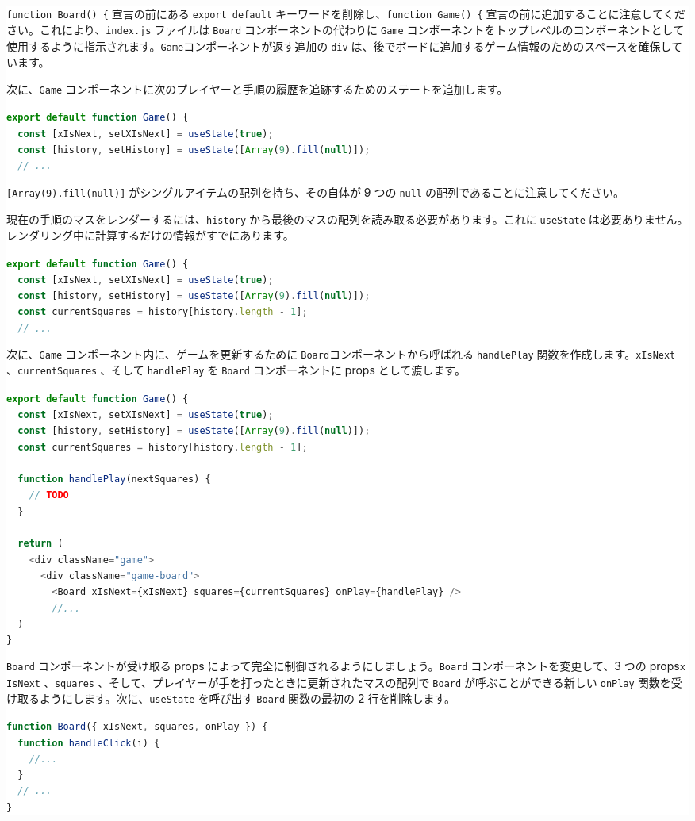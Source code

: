`function Board() {` 宣言の前にある `export default` キーワードを削除し、`function Game() {` 宣言の前に追加することに注意してください。これにより、`index.js` ファイルは `Board` コンポーネントの代わりに `Game` コンポーネントをトップレベルのコンポーネントとして使用するように指示されます。`Game`コンポーネントが返す追加の `div` は、後でボードに追加するゲーム情報のためのスペースを確保しています。

次に、`Game` コンポーネントに次のプレイヤーと手順の履歴を追跡するためのステートを追加します。

```js {2-3}
export default function Game() {
  const [xIsNext, setXIsNext] = useState(true);
  const [history, setHistory] = useState([Array(9).fill(null)]);
  // ...
```

`[Array(9).fill(null)]` がシングルアイテムの配列を持ち、その自体が 9 つの `null` の配列であることに注意してください。

現在の手順のマスをレンダーするには、`history` から最後のマスの配列を読み取る必要があります。これに `useState` は必要ありません。レンダリング中に計算するだけの情報がすでにあります。

```js {4}
export default function Game() {
  const [xIsNext, setXIsNext] = useState(true);
  const [history, setHistory] = useState([Array(9).fill(null)]);
  const currentSquares = history[history.length - 1];
  // ...
```

次に、`Game` コンポーネント内に、ゲームを更新するために `Board`コンポーネントから呼ばれる `handlePlay` 関数を作成します。`xIsNext` 、`currentSquares` 、そして `handlePlay` を `Board` コンポーネントに props として渡します。

```js {6-8,13}
export default function Game() {
  const [xIsNext, setXIsNext] = useState(true);
  const [history, setHistory] = useState([Array(9).fill(null)]);
  const currentSquares = history[history.length - 1];

  function handlePlay(nextSquares) {
    // TODO
  }

  return (
    <div className="game">
      <div className="game-board">
        <Board xIsNext={xIsNext} squares={currentSquares} onPlay={handlePlay} />
        //...
  )
}
```

`Board` コンポーネントが受け取る props によって完全に制御されるようにしましょう。`Board` コンポーネントを変更して、3 つの props`xIsNext` 、`squares` 、そして、プレイヤーが手を打ったときに更新されたマスの配列で `Board` が呼ぶことができる新しい `onPlay` 関数を受け取るようにします。次に、`useState` を呼び出す `Board` 関数の最初の 2 行を削除します。

```js {1}
function Board({ xIsNext, squares, onPlay }) {
  function handleClick(i) {
    //...
  }
  // ...
}
```

